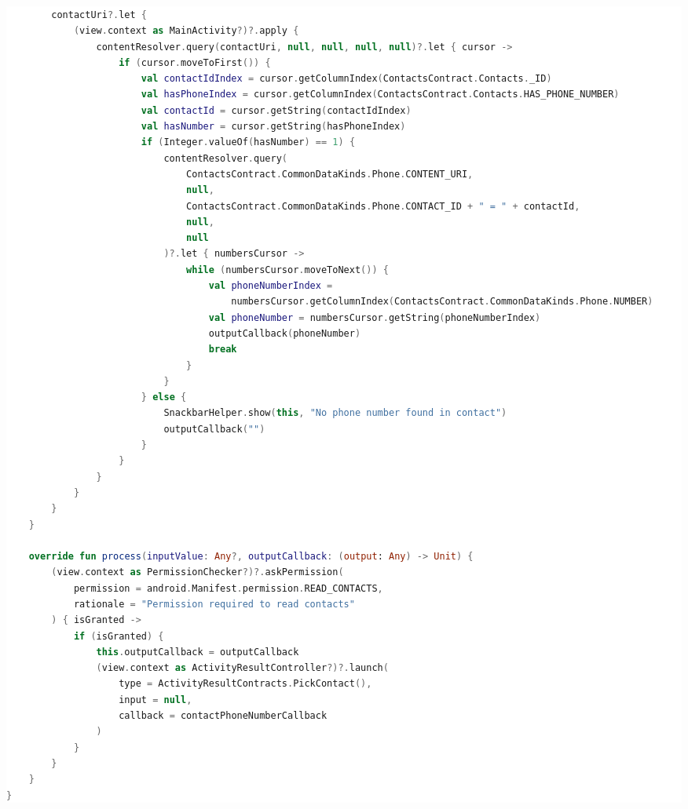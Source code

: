 ```kotlin title="Resources/Mobile/inputControls/input-control-phoneContact/android/inputControlPhoneContact.kt"
        contactUri?.let {
            (view.context as MainActivity?)?.apply {
                contentResolver.query(contactUri, null, null, null, null)?.let { cursor ->
                    if (cursor.moveToFirst()) {
                        val contactIdIndex = cursor.getColumnIndex(ContactsContract.Contacts._ID)
                        val hasPhoneIndex = cursor.getColumnIndex(ContactsContract.Contacts.HAS_PHONE_NUMBER)
                        val contactId = cursor.getString(contactIdIndex)
                        val hasNumber = cursor.getString(hasPhoneIndex)
                        if (Integer.valueOf(hasNumber) == 1) {
                            contentResolver.query(
                                ContactsContract.CommonDataKinds.Phone.CONTENT_URI,
                                null,
                                ContactsContract.CommonDataKinds.Phone.CONTACT_ID + " = " + contactId,
                                null,
                                null
                            )?.let { numbersCursor ->
                                while (numbersCursor.moveToNext()) {
                                    val phoneNumberIndex =
                                        numbersCursor.getColumnIndex(ContactsContract.CommonDataKinds.Phone.NUMBER)
                                    val phoneNumber = numbersCursor.getString(phoneNumberIndex)
                                    outputCallback(phoneNumber)
                                    break
                                }
                            }
                        } else {
                            SnackbarHelper.show(this, "No phone number found in contact")
                            outputCallback("")
                        }
                    }
                }
            }
        }
    }

    override fun process(inputValue: Any?, outputCallback: (output: Any) -> Unit) {
        (view.context as PermissionChecker?)?.askPermission(
            permission = android.Manifest.permission.READ_CONTACTS,
            rationale = "Permission required to read contacts" 
        ) { isGranted ->
            if (isGranted) {
                this.outputCallback = outputCallback
                (view.context as ActivityResultController?)?.launch(
                    type = ActivityResultContracts.PickContact(),
                    input = null,
                    callback = contactPhoneNumberCallback
                )
            }
        }
    }
}
```
